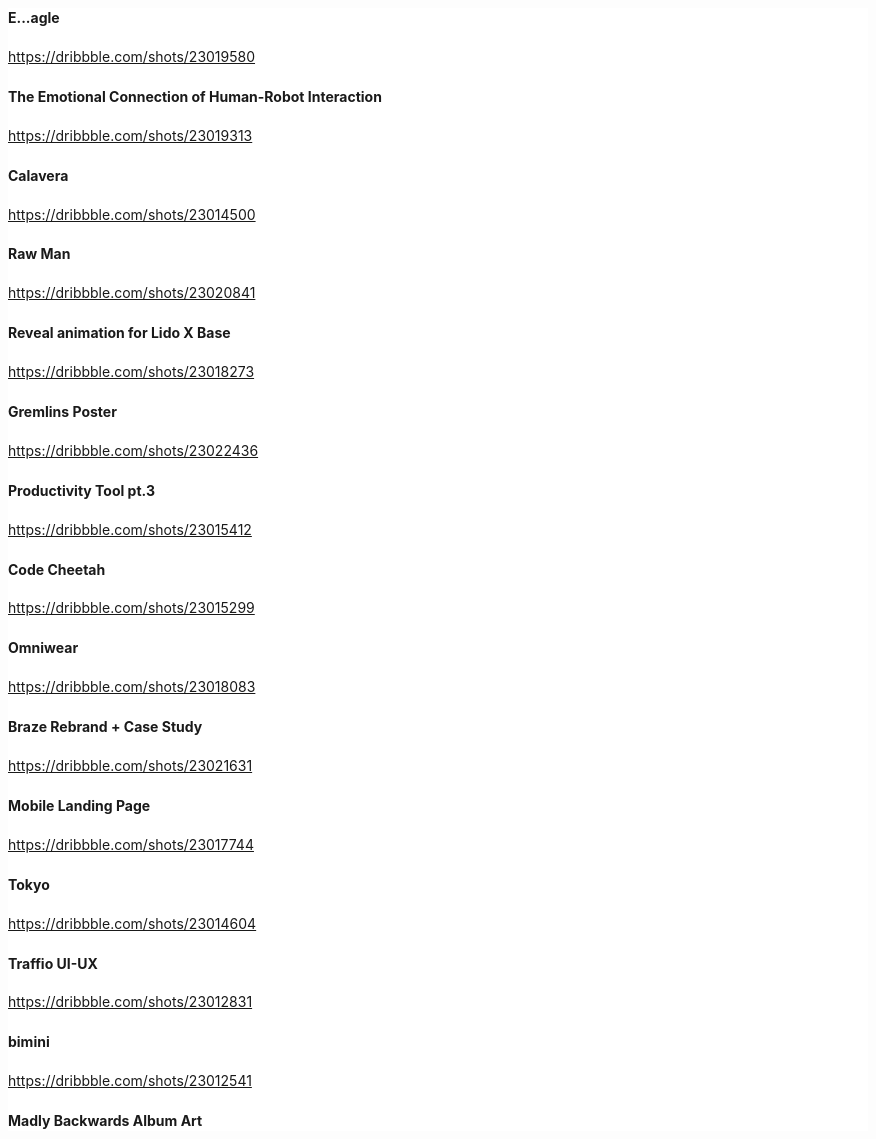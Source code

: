 #### E\...agle

https://dribbble.com/shots/23019580

#### The Emotional Connection of Human-Robot Interaction

https://dribbble.com/shots/23019313

#### Calavera

https://dribbble.com/shots/23014500

#### Raw Man

https://dribbble.com/shots/23020841

#### Reveal animation for Lido X Base

https://dribbble.com/shots/23018273

#### Gremlins Poster

https://dribbble.com/shots/23022436

#### Productivity Tool pt.3

https://dribbble.com/shots/23015412

#### Code Cheetah

https://dribbble.com/shots/23015299

#### Omniwear

https://dribbble.com/shots/23018083

#### Braze Rebrand + Case Study

https://dribbble.com/shots/23021631

#### Mobile Landing Page

https://dribbble.com/shots/23017744

#### Tokyo

https://dribbble.com/shots/23014604

#### Traffio UI-UX

https://dribbble.com/shots/23012831

#### bimini

https://dribbble.com/shots/23012541

#### Madly Backwards Album Art
